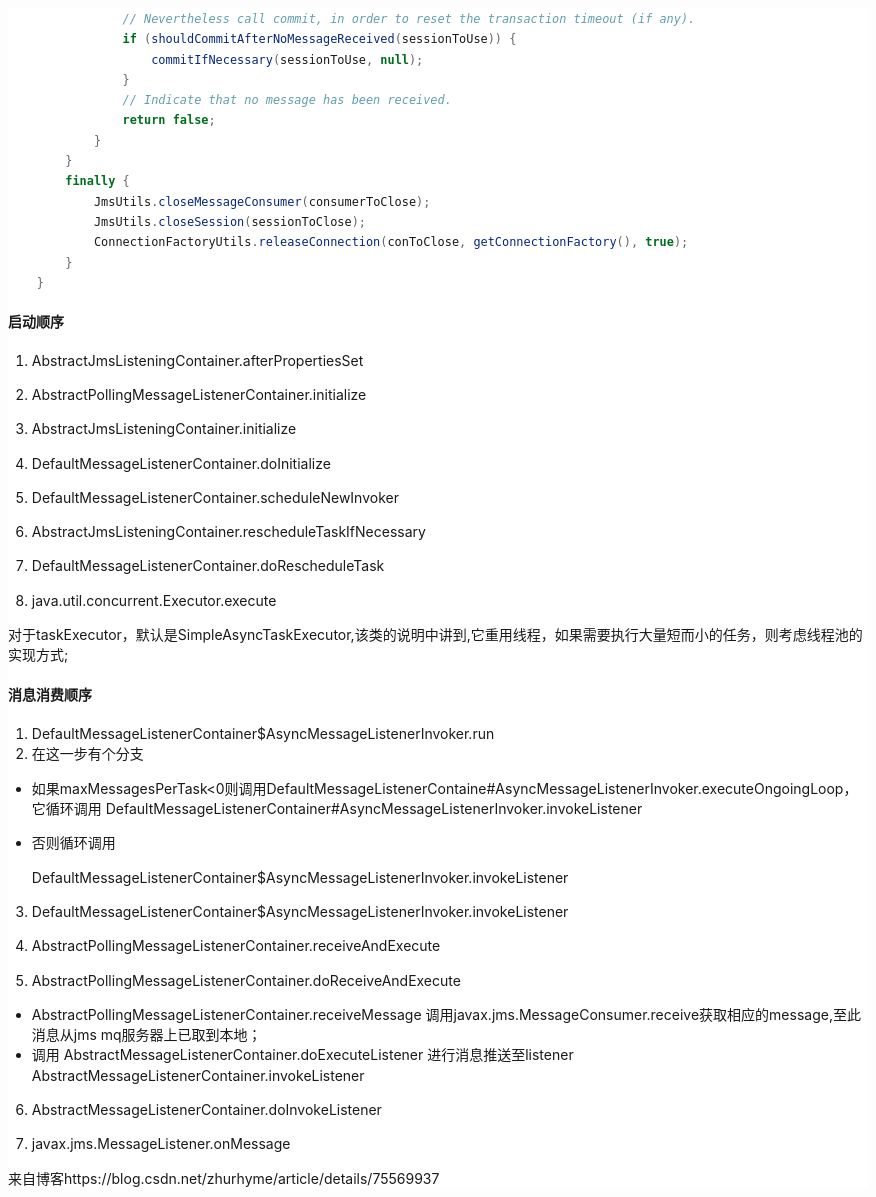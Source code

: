 ```java
				// Nevertheless call commit, in order to reset the transaction timeout (if any).
				if (shouldCommitAfterNoMessageReceived(sessionToUse)) {
					commitIfNecessary(sessionToUse, null);
				}
				// Indicate that no message has been received.
				return false;
			}
		}
		finally {
			JmsUtils.closeMessageConsumer(consumerToClose);
			JmsUtils.closeSession(sessionToClose);
			ConnectionFactoryUtils.releaseConnection(conToClose, getConnectionFactory(), true);
		}
	}
```

#### 启动顺序

1. AbstractJmsListeningContainer.afterPropertiesSet

2. AbstractPollingMessageListenerContainer.initialize

3. AbstractJmsListeningContainer.initialize

4. DefaultMessageListenerContainer.doInitialize

5. DefaultMessageListenerContainer.scheduleNewInvoker

6. AbstractJmsListeningContainer.rescheduleTaskIfNecessary

7. DefaultMessageListenerContainer.doRescheduleTask
8. java.util.concurrent.Executor.execute

对于taskExecutor，默认是SimpleAsyncTaskExecutor,该类的说明中讲到,它重用线程，如果需要执行大量短而小的任务，则考虑线程池的实现方式;

#### 消息消费顺序

1. DefaultMessageListenerContainer$AsyncMessageListenerInvoker.run
2. 在这一步有个分支

- 如果maxMessagesPerTask<0则调用DefaultMessageListenerContaine#AsyncMessageListenerInvoker.executeOngoingLoop，它循环调用                           DefaultMessageListenerContainer#AsyncMessageListenerInvoker.invokeListener

- 否则循环调用

   DefaultMessageListenerContainer$AsyncMessageListenerInvoker.invokeListener

3. DefaultMessageListenerContainer$AsyncMessageListenerInvoker.invokeListener

4. AbstractPollingMessageListenerContainer.receiveAndExecute

5. AbstractPollingMessageListenerContainer.doReceiveAndExecute

- AbstractPollingMessageListenerContainer.receiveMessage 调用javax.jms.MessageConsumer.receive获取相应的message,至此消息从jms mq服务器上已取到本地；
- 调用 AbstractMessageListenerContainer.doExecuteListener 进行消息推送至listener
  AbstractMessageListenerContainer.invokeListener

6. AbstractMessageListenerContainer.doInvokeListener

7. javax.jms.MessageListener.onMessage

来自博客https://blog.csdn.net/zhurhyme/article/details/75569937